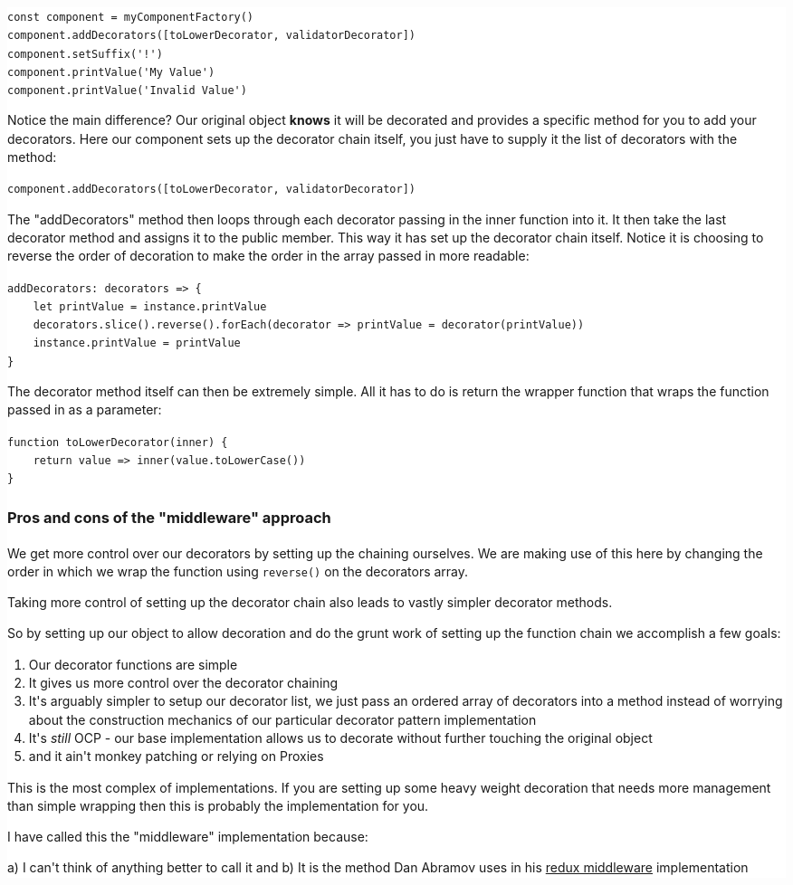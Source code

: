    const component = myComponentFactory()
    component.addDecorators([toLowerDecorator, validatorDecorator])
    component.setSuffix('!')
    component.printValue('My Value')
    component.printValue('Invalid Value')

Notice the main difference? Our original object **knows** it will be decorated and provides a specific method for you to add your decorators. Here our component sets up the decorator chain itself, you just have to supply it the list of decorators with the method:

    component.addDecorators([toLowerDecorator, validatorDecorator])
    
The "addDecorators" method then loops through each decorator passing in the inner function into it. It then take the last decorator method and assigns it to the public member. This way it has set up the decorator chain itself. Notice it is choosing to reverse the order of decoration to make the order in the array passed in more readable:

    addDecorators: decorators => {
        let printValue = instance.printValue
        decorators.slice().reverse().forEach(decorator => printValue = decorator(printValue))
        instance.printValue = printValue
    }

The decorator method itself can then be extremely simple. All it has to do is return the wrapper function that wraps the function passed in as a parameter:

    function toLowerDecorator(inner) {
        return value => inner(value.toLowerCase())
    }

### Pros and cons of the "middleware" approach

We get more control over our decorators by setting up the chaining ourselves. We are making use of this here by changing the order in which we wrap the function using `reverse()` on the decorators array.

Taking more control of setting up the decorator chain also leads to vastly simpler decorator methods.

So by setting up our object to allow decoration and do the grunt work of setting up the function chain we accomplish a few goals:

 1. Our decorator functions are simple
 2. It gives us more control over the decorator chaining
 3. It's arguably simpler to setup our decorator list, we just pass an ordered array of decorators into a method instead of worrying about the construction mechanics of our particular decorator pattern implementation
 4. It's *still* OCP - our base implementation allows us to decorate without further touching the original object
 5. and it ain't monkey patching or relying on Proxies

This is the most complex of implementations. If you are setting up some heavy weight decoration that needs more management than simple wrapping then this is probably the implementation for you.

I have called this the "middleware" implementation because:

 a) I can't think of anything better to call it and
 b) It is the method Dan Abramov uses in his [redux middleware](http://redux.js.org/docs/advanced/Middleware.html) implementation
